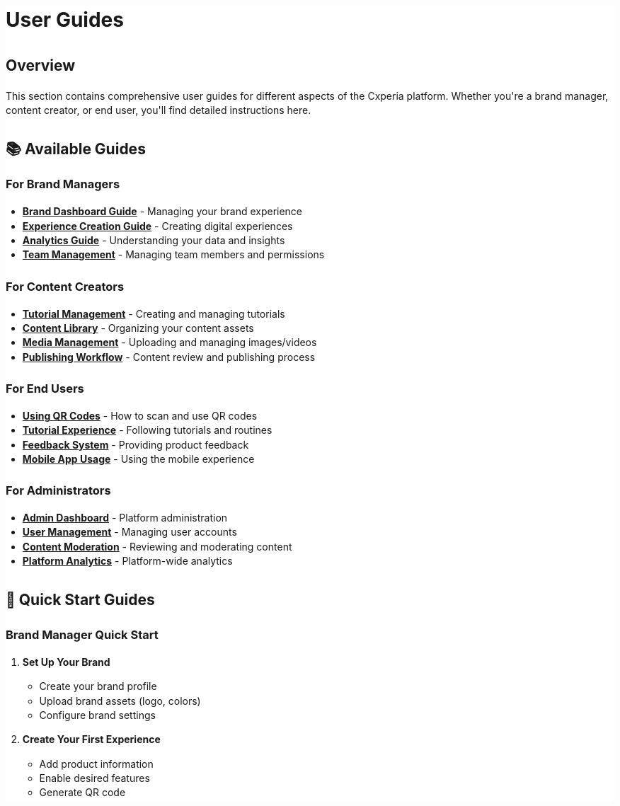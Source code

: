 # User Guides

## Overview

This section contains comprehensive user guides for different aspects of the Cxperia platform. Whether you're a brand manager, content creator, or end user, you'll find detailed instructions here.

## 📚 Available Guides

### For Brand Managers

- **[Brand Dashboard Guide](./brand-dashboard.md)** - Managing your brand experience
- **[Experience Creation Guide](./experience-creation.md)** - Creating digital experiences
- **[Analytics Guide](./analytics.md)** - Understanding your data and insights
- **[Team Management](./team-management.md)** - Managing team members and permissions

### For Content Creators

- **[Tutorial Management](./tutorial-management.md)** - Creating and managing tutorials
- **[Content Library](./content-library.md)** - Organizing your content assets
- **[Media Management](./media-management.md)** - Uploading and managing images/videos
- **[Publishing Workflow](./publishing-workflow.md)** - Content review and publishing process

### For End Users

- **[Using QR Codes](./using-qr-codes.md)** - How to scan and use QR codes
- **[Tutorial Experience](./tutorial-experience.md)** - Following tutorials and routines
- **[Feedback System](./feedback-system.md)** - Providing product feedback
- **[Mobile App Usage](./mobile-app-usage.md)** - Using the mobile experience

### For Administrators

- **[Admin Dashboard](./admin-dashboard.md)** - Platform administration
- **[User Management](./user-management.md)** - Managing user accounts
- **[Content Moderation](./content-moderation.md)** - Reviewing and moderating content
- **[Platform Analytics](./platform-analytics.md)** - Platform-wide analytics

## 🎯 Quick Start Guides

### Brand Manager Quick Start

1. **Set Up Your Brand**
   - Create your brand profile
   - Upload brand assets (logo, colors)
   - Configure brand settings

2. **Create Your First Experience**
   - Add product information
   - Enable desired features
   - Generate QR code
